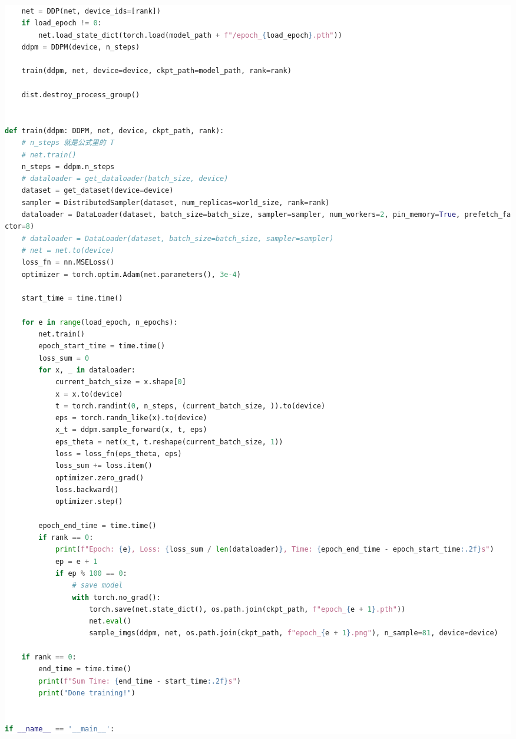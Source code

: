 ```python
    net = DDP(net, device_ids=[rank])
    if load_epoch != 0:
        net.load_state_dict(torch.load(model_path + f"/epoch_{load_epoch}.pth"))
    ddpm = DDPM(device, n_steps)

    train(ddpm, net, device=device, ckpt_path=model_path, rank=rank)

    dist.destroy_process_group()


def train(ddpm: DDPM, net, device, ckpt_path, rank):
    # n_steps 就是公式里的 T
    # net.train()
    n_steps = ddpm.n_steps
    # dataloader = get_dataloader(batch_size, device)
    dataset = get_dataset(device=device)
    sampler = DistributedSampler(dataset, num_replicas=world_size, rank=rank)
    dataloader = DataLoader(dataset, batch_size=batch_size, sampler=sampler, num_workers=2, pin_memory=True, prefetch_factor=8)
    # dataloader = DataLoader(dataset, batch_size=batch_size, sampler=sampler)
    # net = net.to(device)
    loss_fn = nn.MSELoss()
    optimizer = torch.optim.Adam(net.parameters(), 3e-4)

    start_time = time.time()

    for e in range(load_epoch, n_epochs):
        net.train()
        epoch_start_time = time.time()
        loss_sum = 0
        for x, _ in dataloader:
            current_batch_size = x.shape[0]
            x = x.to(device)
            t = torch.randint(0, n_steps, (current_batch_size, )).to(device)
            eps = torch.randn_like(x).to(device)
            x_t = ddpm.sample_forward(x, t, eps)
            eps_theta = net(x_t, t.reshape(current_batch_size, 1))
            loss = loss_fn(eps_theta, eps)
            loss_sum += loss.item()
            optimizer.zero_grad()
            loss.backward()
            optimizer.step()

        epoch_end_time = time.time()
        if rank == 0:
            print(f"Epoch: {e}, Loss: {loss_sum / len(dataloader)}, Time: {epoch_end_time - epoch_start_time:.2f}s")
            ep = e + 1
            if ep % 100 == 0:
                # save model
                with torch.no_grad():
                    torch.save(net.state_dict(), os.path.join(ckpt_path, f"epoch_{e + 1}.pth"))
                    net.eval()
                    sample_imgs(ddpm, net, os.path.join(ckpt_path, f"epoch_{e + 1}.png"), n_sample=81, device=device)

    if rank == 0: 
        end_time = time.time()
        print(f"Sum Time: {end_time - start_time:.2f}s")
        print("Done training!")


if __name__ == '__main__':
```
